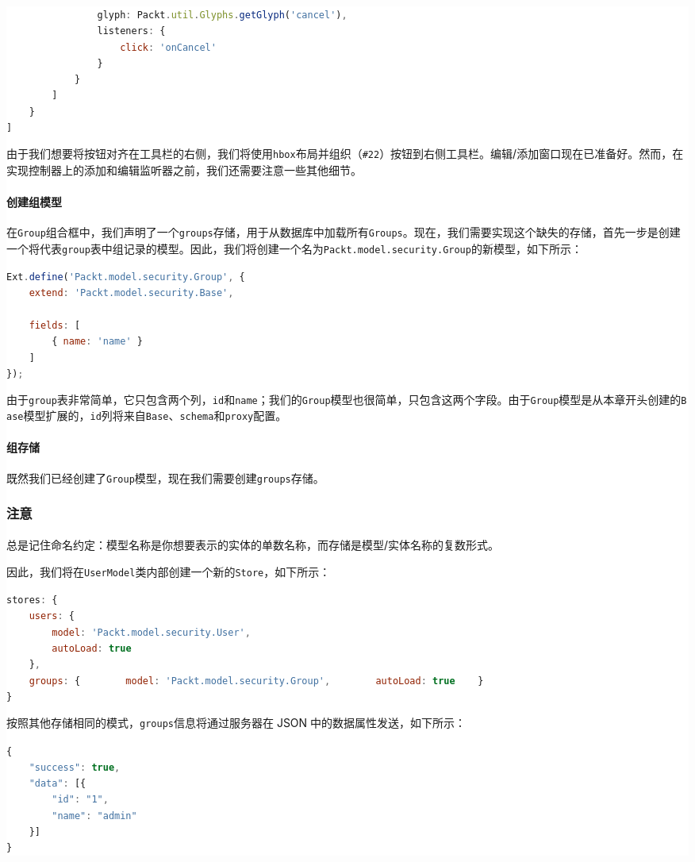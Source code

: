 ```js
                glyph: Packt.util.Glyphs.getGlyph('cancel'),
                listeners: {
                    click: 'onCancel'
                }
            }
        ]
    }
]
```

由于我们想要将按钮对齐在工具栏的右侧，我们将使用`hbox`布局并组织（`#22`）按钮到右侧工具栏。编辑/添加窗口现在已准备好。然而，在实现控制器上的添加和编辑监听器之前，我们还需要注意一些其他细节。

#### 创建组模型

在`Group`组合框中，我们声明了一个`groups`存储，用于从数据库中加载所有`Groups`。现在，我们需要实现这个缺失的存储，首先一步是创建一个将代表`group`表中组记录的模型。因此，我们将创建一个名为`Packt.model.security.Group`的新模型，如下所示：

```js
Ext.define('Packt.model.security.Group', {
    extend: 'Packt.model.security.Base',

    fields: [
        { name: 'name' }
    ]
});
```

由于`group`表非常简单，它只包含两个列，`id`和`name`；我们的`Group`模型也很简单，只包含这两个字段。由于`Group`模型是从本章开头创建的`Base`模型扩展的，`id`列将来自`Base`、`schema`和`proxy`配置。

#### 组存储

既然我们已经创建了`Group`模型，现在我们需要创建`groups`存储。

### 注意

总是记住命名约定：模型名称是你想要表示的实体的单数名称，而存储是模型/实体名称的复数形式。

因此，我们将在`UserModel`类内部创建一个新的`Store`，如下所示：

```js
stores: {
    users: {
        model: 'Packt.model.security.User',
        autoLoad: true
    },
    groups: {        model: 'Packt.model.security.Group',        autoLoad: true    }
}
```

按照其他存储相同的模式，`groups`信息将通过服务器在 JSON 中的数据属性发送，如下所示：

```js
{
    "success": true,
    "data": [{
        "id": "1",
        "name": "admin"
    }]
}
```
